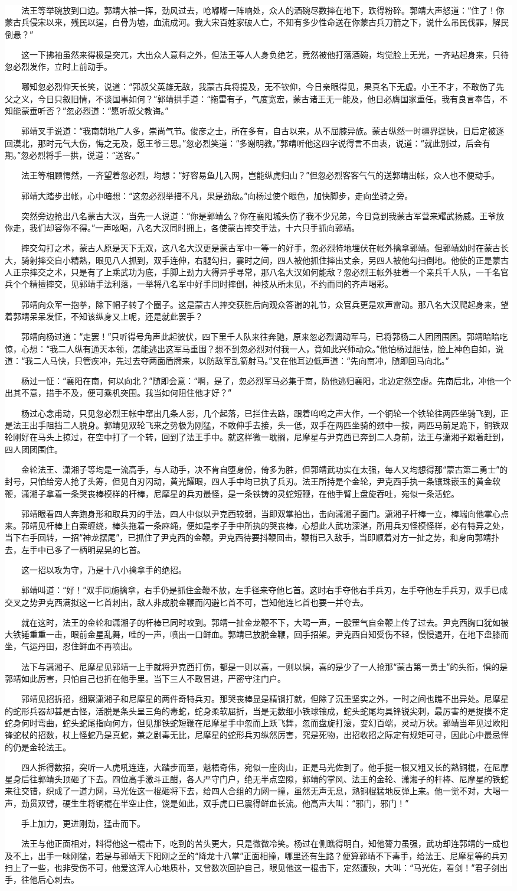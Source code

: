 　　法王等举碗放到口边。郭靖大袖一挥，劲风过去，呛嘟嘟一阵响处，众人的酒碗尽数摔在地下，跌得粉碎。郭靖大声怒道：“住了！你蒙古兵侵宋以来，残民以逞，白骨为墟，血流成河。我大宋百姓家破人亡，不知有多少性命送在你蒙古兵刀箭之下，说什么吊民伐罪，解民倒悬？”

　　这一下拂袖虽然来得极是突兀，大出众人意料之外，但法王等人人身负绝艺，竟然被他打落酒碗，均觉脸上无光，一齐站起身来，只待忽必烈发作，立时上前动手。

　　哪知忽必烈仰天长笑，说道：“郭叔父英雄无敌，我蒙古兵将提及，无不钦仰，今日亲眼得见，果真名下无虚。小王不才，不敢伤了先父之义，今日只叙旧情，不谈国事如何？”郭靖拱手道：“拖雷有子，气度宽宏，蒙古诸王无一能及，他日必膺国家重任。我有良言奉告，不知能蒙垂听否？”忽必烈道：“愿听叔父教诲。”

　　郭靖叉手说道：“我南朝地广人多，崇尚气节。俊彦之士，所在多有，自古以来，从不屈膝异族。蒙古纵然一时疆界逞快，日后定被逐回漠北，那时元气大伤，悔之无及，愿王爷三思。”忽必烈笑道：“多谢明教。”郭靖听他这四字说得言不由衷，说道：“就此别过，后会有期。”忽必烈将手一拱，说道：“送客。”

　　法王等相顾愕然，一齐望着忽必烈，均想：“好容易鱼儿入网，岂能纵虎归山？”但忽必烈客客气气的送郭靖出帐，众人也不便动手。

　　郭靖大踏步出帐，心中暗想：“这忽必烈举措不凡，果是劲敌。”向杨过使个眼色，加快脚步，走向坐骑之旁。

　　突然旁边抢出八名蒙古大汉，当先一人说道：“你是郭靖么？你在襄阳城头伤了我不少兄弟，今日竟到我蒙古军营来耀武扬威。王爷放你走，我们却容你不得。”一声吆喝，八名大汉同时拥上，各使蒙古摔交手法，十六只手抓向郭靖。

　　摔交勾打之术，蒙古人原是天下无双，这八名大汉更是蒙古军中一等一的好手，忽必烈特地埋伏在帐外擒拿郭靖。但郭靖幼时在蒙古长大，骑射摔交自小精熟，眼见八人抓到，双手连伸，右腿勾扫，霎时之间，四人被他抓住摔出丈余，另四人被他勾扫倒地。他使的正是蒙古人正宗摔交之术，只是有了上乘武功为底，手脚上劲力大得异乎寻常，那八名大汉如何能敌？忽必烈王帐外驻着一个亲兵千人队，一千名官兵个个精擅摔交，见郭靖手法利落，一举将八名军中好手同时摔倒，神技从所未见，不约而同的齐声喝彩。

　　郭靖向众军一抱拳，除下帽子转了个圈子。这是蒙古人摔交获胜后向观众答谢的礼节，众官兵更是欢声雷动。那八名大汉爬起身来，望着郭靖呆呆发怔，不知该纵身又上呢，还是就此罢手？

　　郭靖向杨过道：“走罢！”只听得号角声此起彼伏，四下里千人队来往奔驰，原来忽必烈调动军马，已将郭杨二人团团围困。郭靖暗暗吃惊，心想：“我二人纵有通天本领，怎能逃出这军马重围？想不到忽必烈对付我一人，竟如此兴师动众。”他怕杨过胆怯，脸上神色自如，说道：“我二人马快，只管疾冲，先过去夺两面盾牌来，以防敌军乱箭射马。”又在他耳边低声道：“先向南冲，随即回马向北。”

　　杨过一怔：“襄阳在南，何以向北？”随即会意：“啊，是了，忽必烈军马必集于南，防他逃归襄阳，北边定然空虚。先南后北，冲他一个出其不意，措手不及，便可乘机突围。我当如何阻住他才好？”

　　杨过心念甫动，只见忽必烈王帐中窜出几条人影，几个起落，已拦住去路，跟着呜呜之声大作，一个铜轮一个铁轮往两匹坐骑飞到，正是法王出手阻挡二人脱身。郭靖见双轮飞来之势极为刚猛，不敢伸手去接，头一低，双手在两匹坐骑的颈中一按，两匹马前足跪下，铜铁双轮刚好在马头上掠过，在空中打了一个转，回到了法王手中。就这样微一耽搁，尼摩星与尹克西已奔到二人身前，法王与潇湘子跟着赶到，四人团团围住。

　　金轮法王、潇湘子等均是一流高手，与人动手，决不肯自堕身份，倚多为胜，但郭靖武功实在太强，每人又均想得那“蒙古第二勇士”的封号，只怕给旁人抢了头筹，但见白刃闪动，黄光耀眼，四人手中均已执了兵刃。法王所持是个金轮，尹克西手执一条镶珠嵌玉的黄金软鞭，潇湘子拿着一条哭丧棒模样的杆棒，尼摩星的兵刃最怪，是一条铁铸的灵蛇短鞭，在他手臂上盘旋吞吐，宛似一条活蛇。

　　郭靖眼看四人奔跑身形和取兵刃的手法，四人中似以尹克西较弱，当即双掌拍出，击向潇湘子面门。潇湘子杆棒一立，棒端向他掌心点来。郭靖见杆棒上白索缠绕，棒头拖着一条麻绳，便如是孝子手中所执的哭丧棒，心想此人武功深湛，所用兵刃怪模怪样，必有特异之处，当下右手回转，一招“神龙摆尾”，已抓住了尹克西的金鞭。尹克西待要抖鞭回击，鞭梢已入敌手，当即顺着对方一扯之势，和身向郭靖扑去，左手中已多了一柄明晃晃的匕首。

　　这一招以攻为守，乃是十八小擒拿手的绝招。

　　郭靖叫道：“好！”双手同施擒拿，右手仍是抓住金鞭不放，左手径来夺他匕首。这时右手夺他右手兵刃，左手夺他左手兵刃，双手已成交叉之势尹克西满拟这一匕首刺出，敌人非成脱金鞭而闪避匕首不可，岂知他连匕首也要一并夺去。

　　就在这时，法王的金轮和潇湘子的杆棒已同时攻到。郭靖一扯金龙鞭不下，大喝一声，一股罡气自金鞭上传了过去。尹克西胸口犹如被大铁锤重重一击，眼前金星乱舞，哇的一声，喷出一口鲜血。郭靖已放脱金鞭，回手招架。尹克西自知受伤不轻，慢慢退开，在地下盘膝而坐，气运丹田，忍住鲜血不再喷出。

　　法下与潇湘子、尼摩星见郭靖一上手就将尹克西打伤，都是一则以喜，一则以惧，喜的是少了一人抢那“蒙古第一勇士”的头衔，惧的是郭靖如此厉害，只怕自己也折在他手里。当下三人不敢冒进，严密守注门户。

　　郭靖见招拆招，细察潇湘子和尼摩星的两件奇特兵刃。那哭丧棒显是精钢打就，但除了沉重坚实之外，一时之间也瞧不出异处。尼摩星的蛇形兵器却甚是古怪，活脱是条头呈三角的毒蛇，蛇身柔软屈折，当是无数细小铁球镶成，蛇头蛇尾均具锋锐尖刺，最厉害的是捉摸不定蛇身何时弯曲，蛇头蛇尾指向何方，但见那铁蛇短鞭在尼摩星手中忽而上跃飞舞，忽而盘旋打滚，变幻百端，灵动万状。郭靖当年见过欧阳锋蛇杖的招数，杖上怪蛇乃是真蛇，兼之剧毒无比，尼摩星的蛇形兵刃纵然厉害，究是死物，出招收招之际定有规矩可寻，因此心中最忌惮的仍是金轮法王。

　　四人拆得数招，突听一人虎吼连连，大踏步而至，魁梧奇伟，宛似一座肉山，正是马光佐到了。他手挺一根又粗又长的熟铜棍，在尼摩星身后往郭靖头顶砸了下去。四位高手激斗正酣，各人严守门户，绝无半点空隙，郭靖的掌风、法王的金轮、潇湘子的杆棒、尼摩星的铁蛇来往交错，织成了一道力网，马光佐这一棍砸将下去，给四人合组的力网一撞，虽然无声无息，熟铜棍猛地反弹上来。他一觉不对，大喝一声，劲贯双臂，硬生生将铜棍在半空止住，饶是如此，双手虎口已震得鲜血长流。他高声大叫：“邪门，邪门！”

　　手上加力，更进刚劲，猛击而下。

　　法王与他正面相对，料得他这一棍击下，吃到的苦头更大，只是微微冷笑。杨过在侧瞧得明白，知他膂力虽强，武功却连郭靖的一成也及不上，出手一味刚猛，若是与郭靖天下阳刚之至的“降龙十八掌”正面相撞，哪里还有生路？便算郭靖不下毒手，给法王、尼摩星等的兵刃扫上了一些，也非受伤不可，他爱这浑人心地质朴，又曾数次回护自己，眼见他这一棍击下，定然遭殃，大叫：“马光佐，看剑！”君子剑出手，往他后心刺去。
